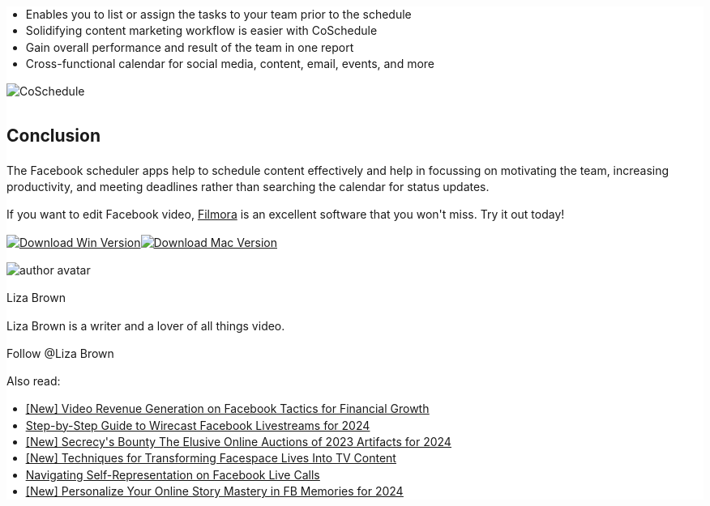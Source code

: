 * Enables you to list or assign the tasks to your team prior to the schedule
* Solidifying content marketing workflow is easier with CoSchedule
* Gain overall performance and result of the team in one report
* Cross-functional calendar for social media, content, email, events, and more

![CoSchedule](https://images.wondershare.com/filmora/article-images/CoSchedule.JPG)

## Conclusion

The Facebook scheduler apps help to schedule content effectively and help in focussing on motivating the team, increasing productivity, and meeting deadlines rather than searching the calendar for status updates.

If you want to edit Facebook video, [Filmora](https://tools.techidaily.com/wondershare/filmora/download/) is an excellent software that you won't miss. Try it out today!

[![Download Win Version](https://images.wondershare.com/filmora/guide/download-btn-win.jpg)](https://tools.techidaily.com/wondershare/filmora/download/)[![Download Mac Version](https://images.wondershare.com/filmora/guide/download-btn-mac.jpg)](https://tools.techidaily.com/wondershare/filmora/download/)

![author avatar](https://lh5.googleusercontent.com/-AIMmjowaFs4/AAAAAAAAAAI/AAAAAAAAABc/Y5UmwDaI7HU/s250-c-k/photo.jpg)

Liza Brown

Liza Brown is a writer and a lover of all things video.

Follow @Liza Brown

<ins class="adsbygoogle"
     style="display:block"
     data-ad-format="autorelaxed"
     data-ad-client="ca-pub-7571918770474297"
     data-ad-slot="1223367746"></ins>

<ins class="adsbygoogle"
     style="display:block"
     data-ad-format="autorelaxed"
     data-ad-client="ca-pub-7571918770474297"
     data-ad-slot="1223367746"></ins>



<ins class="adsbygoogle"
     style="display:block"
     data-ad-client="ca-pub-7571918770474297"
     data-ad-slot="8358498916"
     data-ad-format="auto"
     data-full-width-responsive="true"></ins>

<span class="atpl-alsoreadstyle">Also read:</span>
<div><ul>
<li><a href="https://facebook-video-files.techidaily.com/new-video-revenue-generation-on-facebook-tactics-for-financial-growth/"><u>[New] Video Revenue Generation on Facebook  Tactics for Financial Growth</u></a></li>
<li><a href="https://facebook-video-files.techidaily.com/step-by-step-guide-to-wirecast-facebook-livestreams-for-2024/"><u>Step-by-Step Guide to Wirecast Facebook Livestreams for 2024</u></a></li>
<li><a href="https://facebook-video-files.techidaily.com/new-secrecys-bounty-the-elusive-online-auctions-of-2023-artifacts-for-2024/"><u>[New] Secrecy's Bounty  The Elusive Online Auctions of 2023 Artifacts for 2024</u></a></li>
<li><a href="https://facebook-video-files.techidaily.com/new-techniques-for-transforming-facespace-lives-into-tv-content/"><u>[New] Techniques for Transforming Facespace Lives Into TV Content</u></a></li>
<li><a href="https://facebook-video-files.techidaily.com/navigating-self-representation-on-facebook-live-calls/"><u>Navigating Self-Representation on Facebook Live Calls</u></a></li>
<li><a href="https://facebook-video-files.techidaily.com/new-personalize-your-online-story-mastery-in-fb-memories-for-2024/"><u>[New] Personalize Your Online Story  Mastery in FB Memories for 2024</u></a></li>